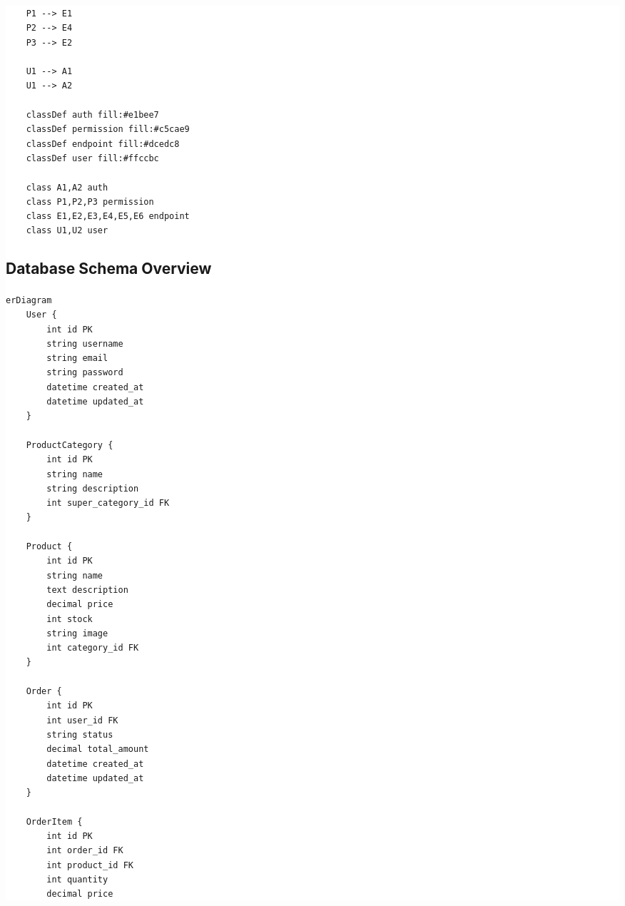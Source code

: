 ```mermaid
    P1 --> E1
    P2 --> E4
    P3 --> E2
    
    U1 --> A1
    U1 --> A2
    
    classDef auth fill:#e1bee7
    classDef permission fill:#c5cae9
    classDef endpoint fill:#dcedc8
    classDef user fill:#ffccbc
    
    class A1,A2 auth
    class P1,P2,P3 permission
    class E1,E2,E3,E4,E5,E6 endpoint
    class U1,U2 user
```

## Database Schema Overview

```mermaid
erDiagram
    User {
        int id PK
        string username
        string email
        string password
        datetime created_at
        datetime updated_at
    }
    
    ProductCategory {
        int id PK
        string name
        string description
        int super_category_id FK
    }
    
    Product {
        int id PK
        string name
        text description
        decimal price
        int stock
        string image
        int category_id FK
    }
    
    Order {
        int id PK
        int user_id FK
        string status
        decimal total_amount
        datetime created_at
        datetime updated_at
    }
    
    OrderItem {
        int id PK
        int order_id FK
        int product_id FK
        int quantity
        decimal price
```